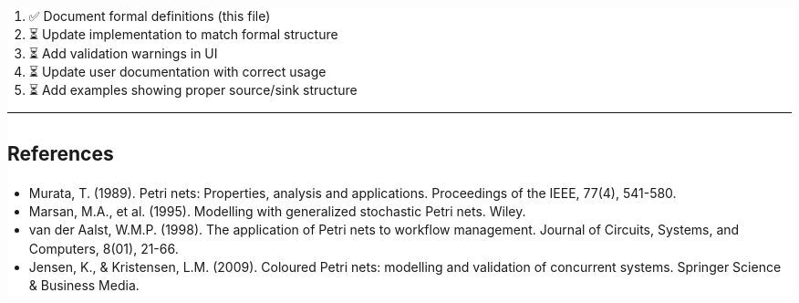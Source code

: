 1. ✅ Document formal definitions (this file)
2. ⏳ Update implementation to match formal structure
3. ⏳ Add validation warnings in UI
4. ⏳ Update user documentation with correct usage
5. ⏳ Add examples showing proper source/sink structure

---

## References

- Murata, T. (1989). Petri nets: Properties, analysis and applications. Proceedings of the IEEE, 77(4), 541-580.
- Marsan, M.A., et al. (1995). Modelling with generalized stochastic Petri nets. Wiley.
- van der Aalst, W.M.P. (1998). The application of Petri nets to workflow management. Journal of Circuits, Systems, and Computers, 8(01), 21-66.
- Jensen, K., & Kristensen, L.M. (2009). Coloured Petri nets: modelling and validation of concurrent systems. Springer Science & Business Media.

